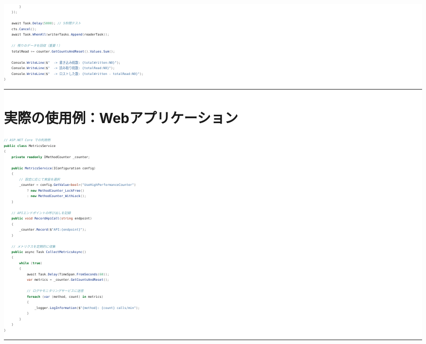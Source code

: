 ```cs
        }
    });

    await Task.Delay(5000); // 5秒間テスト
    cts.Cancel();
    await Task.WhenAll(writerTasks.Append(readerTask));
    
    // 残りのデータを回収（重要！）
    totalRead += counter.GetCountsAndReset().Values.Sum();

    Console.WriteLine($"  -> 書き込み総数: {totalWritten:N0}");
    Console.WriteLine($"  -> 読み取り総数: {totalRead:N0}");
    Console.WriteLine($"  -> ロストした数: {totalWritten - totalRead:N0}");
}
```

---

# 実際の使用例：Webアプリケーション

<style scoped>
pre { font-size: 0.55em; }
</style>

```cs
// ASP.NET Core での利用例
public class MetricsService
{
    private readonly IMethodCounter _counter;
    
    public MetricsService(IConfiguration config)
    {
        // 設定に応じて実装を選択
        _counter = config.GetValue<bool>("UseHighPerformanceCounter")
            ? new MethodCounter_LockFree()
            : new MethodCounter_WithLock();
    }
    
    // APIエンドポイントの呼び出しを記録
    public void RecordApiCall(string endpoint)
    {
        _counter.Record($"API:{endpoint}");
    }
    
    // メトリクスを定期的に収集
    public async Task CollectMetricsAsync()
    {
        while (true)
        {
            await Task.Delay(TimeSpan.FromSeconds(60));
            var metrics = _counter.GetCountsAndReset();
            
            // ログやモニタリングサービスに送信
            foreach (var (method, count) in metrics)
            {
                _logger.LogInformation($"{method}: {count} calls/min");
            }
        }
    }
}
```

---